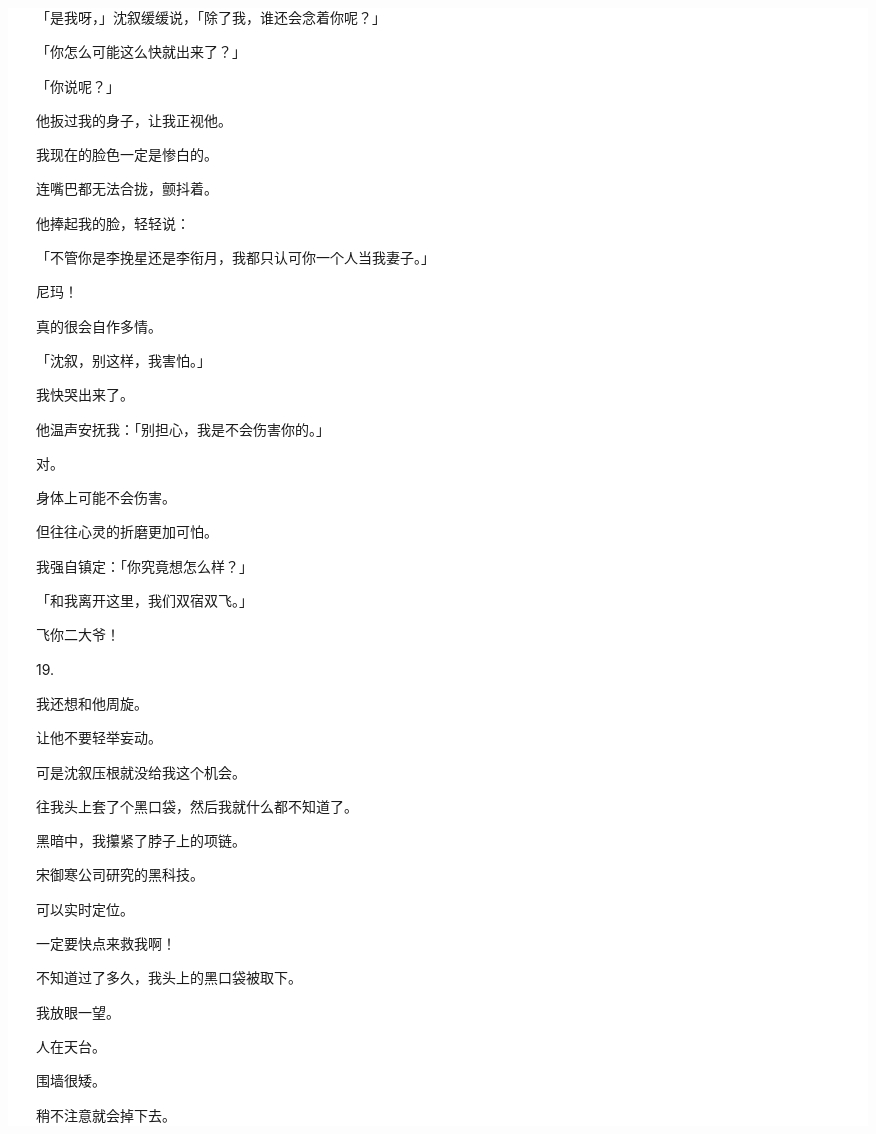 &emsp;&emsp;「是我呀，」沈叙缓缓说，「除了我，谁还会念着你呢？」  
  
&emsp;&emsp;「你怎么可能这么快就出来了？」  
  
&emsp;&emsp;「你说呢？」  
  
&emsp;&emsp;他扳过我的身子，让我正视他。  
  
&emsp;&emsp;我现在的脸色一定是惨白的。  
  
&emsp;&emsp;连嘴巴都无法合拢，颤抖着。  
  
&emsp;&emsp;他捧起我的脸，轻轻说：  
  
&emsp;&emsp;「不管你是李挽星还是李衔月，我都只认可你一个人当我妻子。」  
  
&emsp;&emsp;尼玛！  
  
&emsp;&emsp;真的很会自作多情。  
  
&emsp;&emsp;「沈叙，别这样，我害怕。」  
  
&emsp;&emsp;我快哭出来了。  
  
&emsp;&emsp;他温声安抚我：「别担心，我是不会伤害你的。」  
  
&emsp;&emsp;对。  
  
&emsp;&emsp;身体上可能不会伤害。  
  
&emsp;&emsp;但往往心灵的折磨更加可怕。  
  
&emsp;&emsp;我强自镇定：「你究竟想怎么样？」  
  
&emsp;&emsp;「和我离开这里，我们双宿双飞。」  
  
&emsp;&emsp;飞你二大爷！  
  
&emsp;&emsp;19.  
  
&emsp;&emsp;我还想和他周旋。  
  
&emsp;&emsp;让他不要轻举妄动。  
  
&emsp;&emsp;可是沈叙压根就没给我这个机会。  
  
&emsp;&emsp;往我头上套了个黑口袋，然后我就什么都不知道了。  
  
&emsp;&emsp;黑暗中，我攥紧了脖子上的项链。  
  
&emsp;&emsp;宋御寒公司研究的黑科技。  
  
&emsp;&emsp;可以实时定位。  
  
&emsp;&emsp;一定要快点来救我啊！  
  
&emsp;&emsp;不知道过了多久，我头上的黑口袋被取下。  
  
&emsp;&emsp;我放眼一望。  
  
&emsp;&emsp;人在天台。  
  
&emsp;&emsp;围墙很矮。  
  
&emsp;&emsp;稍不注意就会掉下去。  
  